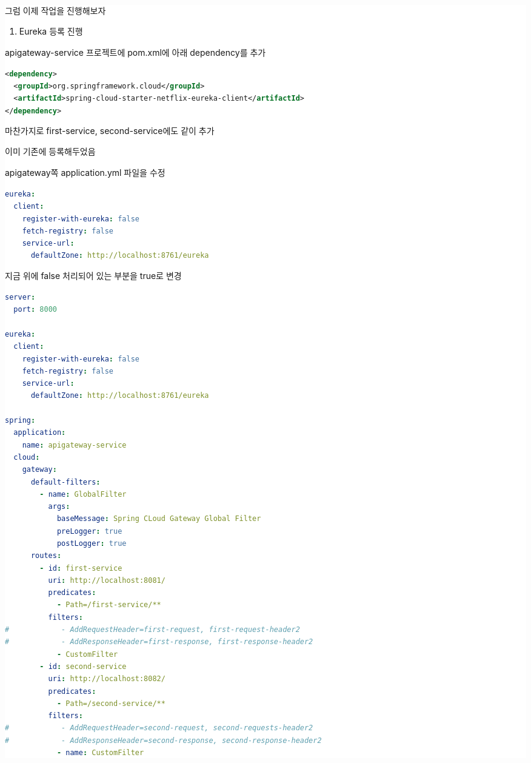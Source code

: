 그럼 이제 작업을 진행해보자

1. Eureka 등록 진행

apigateway-service 프로젝트에 pom.xml에 아래 dependency를 추가

```xml
<dependency>
  <groupId>org.springframework.cloud</groupId>
  <artifactId>spring-cloud-starter-netflix-eureka-client</artifactId>
</dependency>
```

마찬가지로 first-service, second-service에도 같이 추가

이미 기존에 등록해두었음

apigateway쪽 application.yml 파일을 수정

```yml
eureka:
  client:
    register-with-eureka: false
    fetch-registry: false
    service-url:
      defaultZone: http://localhost:8761/eureka
```

지금 위에 false 처리되어 있는 부분을 true로 변경

```yml
server:
  port: 8000

eureka:
  client:
    register-with-eureka: false
    fetch-registry: false
    service-url:
      defaultZone: http://localhost:8761/eureka

spring:
  application:
    name: apigateway-service
  cloud:
    gateway:
      default-filters:
        - name: GlobalFilter
          args:
            baseMessage: Spring CLoud Gateway Global Filter
            preLogger: true
            postLogger: true
      routes:
        - id: first-service
          uri: http://localhost:8081/
          predicates:
            - Path=/first-service/**
          filters:
#            - AddRequestHeader=first-request, first-request-header2
#            - AddResponseHeader=first-response, first-response-header2
            - CustomFilter
        - id: second-service
          uri: http://localhost:8082/
          predicates:
            - Path=/second-service/**
          filters:
#            - AddRequestHeader=second-request, second-requests-header2
#            - AddResponseHeader=second-response, second-response-header2
            - name: CustomFilter
```
